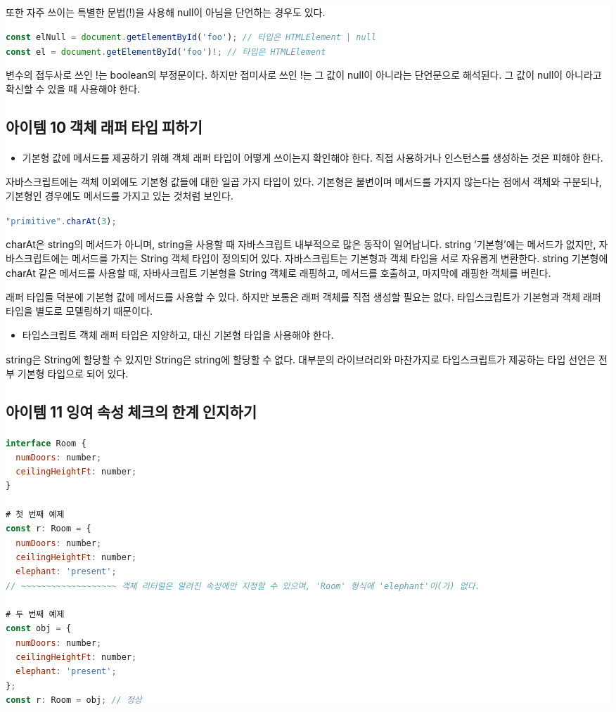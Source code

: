 또한 자주 쓰이는 특별한 문법(!)을 사용해 null이 아님을 단언하는 경우도 있다.

```jsx
const elNull = document.getElementById('foo'); // 타입은 HTMLElement | null
const el = document.getElementById('foo')!; // 타입은 HTMLElement
```

변수의 접두사로 쓰인 !는 boolean의 부정문이다. 하지만 접미사로 쓰인 !는 그 값이 null이 아니라는 단언문으로 해석된다. 그 값이 null이 아니라고 확신할 수 있을 때 사용해야 한다.

## 아이템 10 객체 래퍼 타입 피하기

- 기본형 값에 메서드를 제공하기 위해 객체 래퍼 타입이 어떻게 쓰이는지 확인해야 한다. 직접 사용하거나 인스턴스를 생성하는 것은 피해야 한다.

자바스크립트에는 객체 이외에도 기본형 값들에 대한 일곱 가지 타입이 있다. 기본형은 불변이며 메서드를 가지지 않는다는 점에서 객체와 구분되나, 기본형인 경우에도 메서드를 가지고 있는 것처럼 보인다.

```jsx
"primitive".charAt(3);
```

charAt은 string의 메서드가 아니며, string을 사용할 때 자바스크립트 내부적으로 많은 동작이 일어납니다. string ‘기본형’에는 메서드가 없지만, 자바스크립트에는 메서드를 가지는 String 객체 타입이 정의되어 있다. 자바스크립트는 기본형과 객체 타입을 서로 자유롭게 변환한다. string 기본형에 charAt 같은 메서드를 사용할 때, 자바사크립트 기본형을 String 객체로 래핑하고, 메서드를 호출하고, 마지막에 래핑한 객체를 버린다.

래퍼 타입들 덕분에 기본형 값에 메서드를 사용할 수 있다. 하지만 보통은 래퍼 객체를 직접 생성할 필요는 없다. 타입스크립트가 기본형과 객체 래퍼 타입을 별도로 모델링하기 때문이다.

- 타입스크립트 객체 래퍼 타입은 지양하고, 대신 기본형 타입을 사용해야 한다.

string은 String에 할당할 수 있지만 String은 string에 할당할 수 없다. 대부분의 라이브러리와 마찬가지로 타입스크립트가 제공하는 타입 선언은 전부 기본형 타입으로 되어 있다.



## 아이템 11 잉여 속성 체크의 한계 인지하기

```jsx
interface Room {
  numDoors: number;
  ceilingHeightFt: number;
}

# 첫 번째 예제
const r: Room = {
  numDoors: number;
  ceilingHeightFt: number;
  elephant: 'present';
// ~~~~~~~~~~~~~~~~~~~ 객체 리터럴은 알려진 속성에만 지정할 수 있으며, 'Room' 형식에 'elephant'이(가) 없다.

# 두 번째 예제
const obj = {
  numDoors: number;
  ceilingHeightFt: number;
  elephant: 'present';
};
const r: Room = obj; // 정상
```
